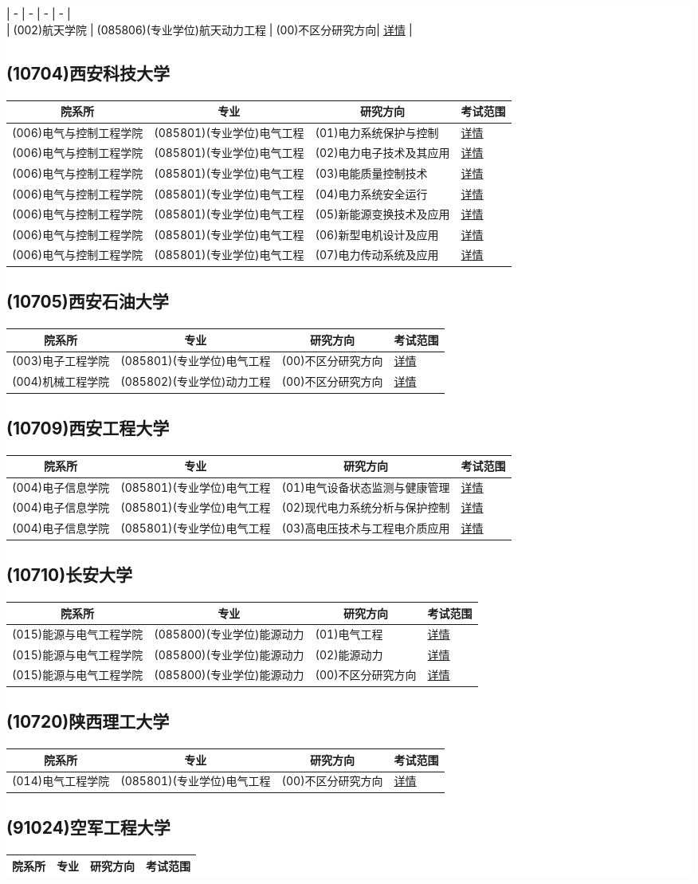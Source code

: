 | - | - | - |  - |   
 | (002)航天学院 | (085806)(专业学位)航天动力工程 | (00)不区分研究方向| [详情](https://yz.chsi.com.cn/zsml/kskm.jsp?id=1069921002085806002) |
## (10704)西安科技大学
| 院系所   |  专业  |  研究方向  |   考试范围 |  
| - | - | - |  - |   
 | (006)电气与控制工程学院 | (085801)(专业学位)电气工程 | (01)电力系统保护与控制| [详情](https://yz.chsi.com.cn/zsml/kskm.jsp?id=1070421006085801012) |
 | (006)电气与控制工程学院 | (085801)(专业学位)电气工程 | (02)电力电子技术及其应用| [详情](https://yz.chsi.com.cn/zsml/kskm.jsp?id=1070421006085801022) |
 | (006)电气与控制工程学院 | (085801)(专业学位)电气工程 | (03)电能质量控制技术| [详情](https://yz.chsi.com.cn/zsml/kskm.jsp?id=1070421006085801032) |
 | (006)电气与控制工程学院 | (085801)(专业学位)电气工程 | (04)电力系统安全运行| [详情](https://yz.chsi.com.cn/zsml/kskm.jsp?id=1070421006085801042) |
 | (006)电气与控制工程学院 | (085801)(专业学位)电气工程 | (05)新能源变换技术及应用| [详情](https://yz.chsi.com.cn/zsml/kskm.jsp?id=1070421006085801052) |
 | (006)电气与控制工程学院 | (085801)(专业学位)电气工程 | (06)新型电机设计及应用| [详情](https://yz.chsi.com.cn/zsml/kskm.jsp?id=1070421006085801062) |
 | (006)电气与控制工程学院 | (085801)(专业学位)电气工程 | (07)电力传动系统及应用| [详情](https://yz.chsi.com.cn/zsml/kskm.jsp?id=1070421006085801072) |
## (10705)西安石油大学
| 院系所   |  专业  |  研究方向  |   考试范围 |  
| - | - | - |  - |   
 | (003)电子工程学院 | (085801)(专业学位)电气工程 | (00)不区分研究方向| [详情](https://yz.chsi.com.cn/zsml/kskm.jsp?id=1070521003085801002) |
 | (004)机械工程学院 | (085802)(专业学位)动力工程 | (00)不区分研究方向| [详情](https://yz.chsi.com.cn/zsml/kskm.jsp?id=1070521004085802002) |
## (10709)西安工程大学
| 院系所   |  专业  |  研究方向  |   考试范围 |  
| - | - | - |  - |   
 | (004)电子信息学院 | (085801)(专业学位)电气工程 | (01)电气设备状态监测与健康管理| [详情](https://yz.chsi.com.cn/zsml/kskm.jsp?id=1070921004085801012) |
 | (004)电子信息学院 | (085801)(专业学位)电气工程 | (02)现代电力系统分析与保护控制| [详情](https://yz.chsi.com.cn/zsml/kskm.jsp?id=1070921004085801022) |
 | (004)电子信息学院 | (085801)(专业学位)电气工程 | (03)高电压技术与工程电介质应用| [详情](https://yz.chsi.com.cn/zsml/kskm.jsp?id=1070921004085801032) |
## (10710)长安大学
| 院系所   |  专业  |  研究方向  |   考试范围 |  
| - | - | - |  - |   
 | (015)能源与电气工程学院 | (085800)(专业学位)能源动力 | (01)电气工程| [详情](https://yz.chsi.com.cn/zsml/kskm.jsp?id=1071021015085800012) |
 | (015)能源与电气工程学院 | (085800)(专业学位)能源动力 | (02)能源动力| [详情](https://yz.chsi.com.cn/zsml/kskm.jsp?id=1071021015085800022) |
 | (015)能源与电气工程学院 | (085800)(专业学位)能源动力 | (00)不区分研究方向| [详情](https://yz.chsi.com.cn/zsml/kskm.jsp?id=1071023015085800002) |
## (10720)陕西理工大学
| 院系所   |  专业  |  研究方向  |   考试范围 |  
| - | - | - |  - |   
 | (014)电气工程学院 | (085801)(专业学位)电气工程 | (00)不区分研究方向| [详情](https://yz.chsi.com.cn/zsml/kskm.jsp?id=1072021014085801002) |
## (91024)空军工程大学
| 院系所   |  专业  |  研究方向  |   考试范围 |  
| - | - | - |  - |   